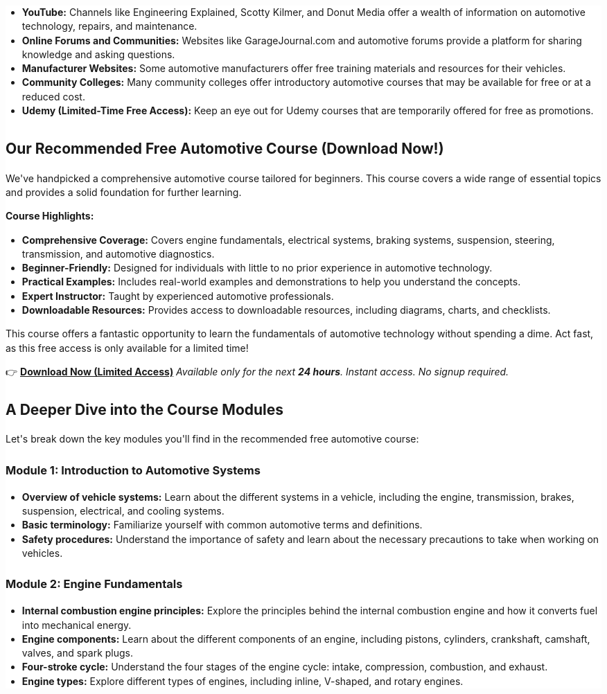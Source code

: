 *   **YouTube:** Channels like Engineering Explained, Scotty Kilmer, and Donut Media offer a wealth of information on automotive technology, repairs, and maintenance.
*   **Online Forums and Communities:** Websites like GarageJournal.com and automotive forums provide a platform for sharing knowledge and asking questions.
*   **Manufacturer Websites:** Some automotive manufacturers offer free training materials and resources for their vehicles.
*   **Community Colleges:** Many community colleges offer introductory automotive courses that may be available for free or at a reduced cost.
*   **Udemy (Limited-Time Free Access):** Keep an eye out for Udemy courses that are temporarily offered for free as promotions.

## Our Recommended Free Automotive Course (Download Now!)

We've handpicked a comprehensive automotive course tailored for beginners. This course covers a wide range of essential topics and provides a solid foundation for further learning.

**Course Highlights:**

*   **Comprehensive Coverage:** Covers engine fundamentals, electrical systems, braking systems, suspension, steering, transmission, and automotive diagnostics.
*   **Beginner-Friendly:** Designed for individuals with little to no prior experience in automotive technology.
*   **Practical Examples:** Includes real-world examples and demonstrations to help you understand the concepts.
*   **Expert Instructor:** Taught by experienced automotive professionals.
*   **Downloadable Resources:** Provides access to downloadable resources, including diagrams, charts, and checklists.

This course offers a fantastic opportunity to learn the fundamentals of automotive technology without spending a dime. Act fast, as this free access is only available for a limited time!

👉 [**Download Now (Limited Access)**](https://udemywork.com/free-automotive-courses)
_Available only for the next **24 hours**. Instant access. No signup required._

## A Deeper Dive into the Course Modules

Let's break down the key modules you'll find in the recommended free automotive course:

### Module 1: Introduction to Automotive Systems

*   **Overview of vehicle systems:** Learn about the different systems in a vehicle, including the engine, transmission, brakes, suspension, electrical, and cooling systems.
*   **Basic terminology:** Familiarize yourself with common automotive terms and definitions.
*   **Safety procedures:** Understand the importance of safety and learn about the necessary precautions to take when working on vehicles.

### Module 2: Engine Fundamentals

*   **Internal combustion engine principles:** Explore the principles behind the internal combustion engine and how it converts fuel into mechanical energy.
*   **Engine components:** Learn about the different components of an engine, including pistons, cylinders, crankshaft, camshaft, valves, and spark plugs.
*   **Four-stroke cycle:** Understand the four stages of the engine cycle: intake, compression, combustion, and exhaust.
*   **Engine types:** Explore different types of engines, including inline, V-shaped, and rotary engines.
